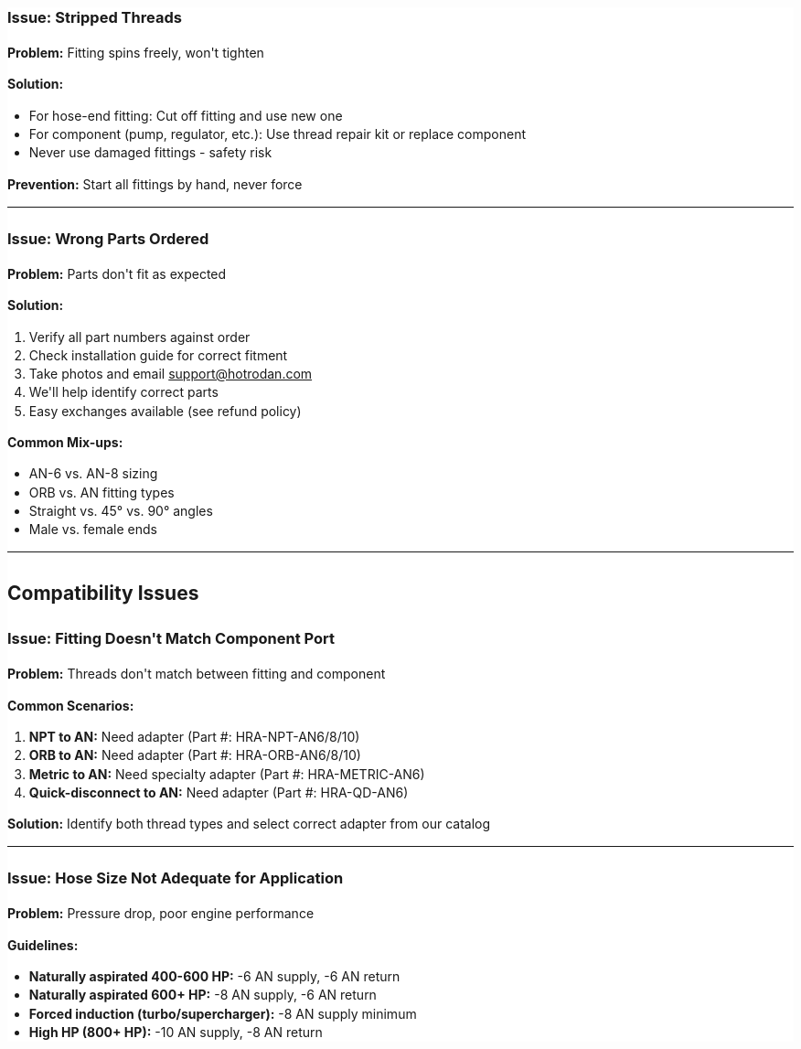 
### Issue: Stripped Threads
**Problem:** Fitting spins freely, won't tighten

**Solution:**
- For hose-end fitting: Cut off fitting and use new one
- For component (pump, regulator, etc.): Use thread repair kit or replace component
- Never use damaged fittings - safety risk

**Prevention:** Start all fittings by hand, never force

---

### Issue: Wrong Parts Ordered
**Problem:** Parts don't fit as expected

**Solution:**
1. Verify all part numbers against order
2. Check installation guide for correct fitment
3. Take photos and email support@hotrodan.com
4. We'll help identify correct parts
5. Easy exchanges available (see refund policy)

**Common Mix-ups:**
- AN-6 vs. AN-8 sizing
- ORB vs. AN fitting types
- Straight vs. 45° vs. 90° angles
- Male vs. female ends

---

## Compatibility Issues

### Issue: Fitting Doesn't Match Component Port
**Problem:** Threads don't match between fitting and component

**Common Scenarios:**
1. **NPT to AN:** Need adapter (Part #: HRA-NPT-AN6/8/10)
2. **ORB to AN:** Need adapter (Part #: HRA-ORB-AN6/8/10)
3. **Metric to AN:** Need specialty adapter (Part #: HRA-METRIC-AN6)
4. **Quick-disconnect to AN:** Need adapter (Part #: HRA-QD-AN6)

**Solution:** Identify both thread types and select correct adapter from our catalog

---

### Issue: Hose Size Not Adequate for Application
**Problem:** Pressure drop, poor engine performance

**Guidelines:**
- **Naturally aspirated 400-600 HP:** -6 AN supply, -6 AN return
- **Naturally aspirated 600+ HP:** -8 AN supply, -6 AN return
- **Forced induction (turbo/supercharger):** -8 AN supply minimum
- **High HP (800+ HP):** -10 AN supply, -8 AN return
